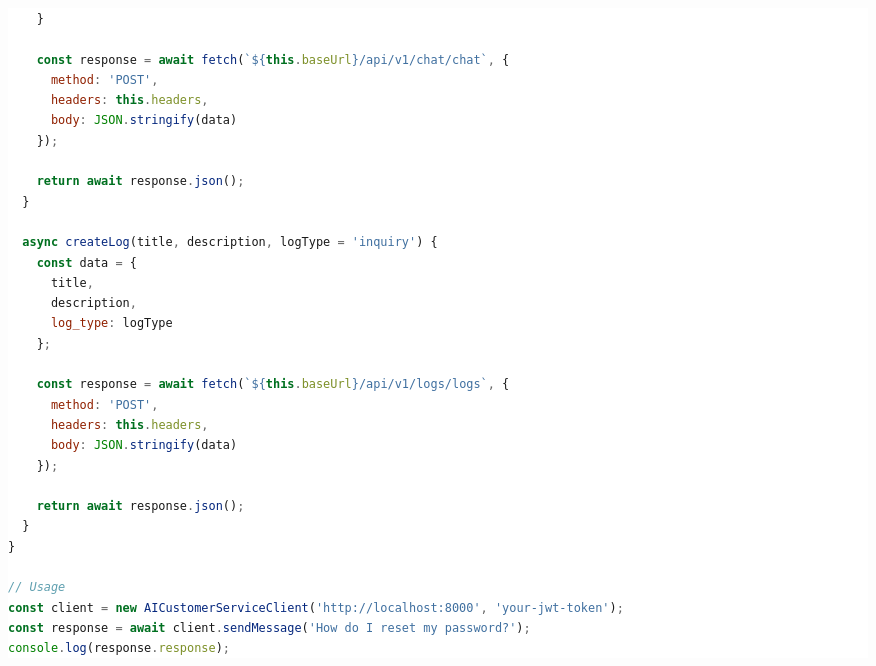 ```javascript
    }

    const response = await fetch(`${this.baseUrl}/api/v1/chat/chat`, {
      method: 'POST',
      headers: this.headers,
      body: JSON.stringify(data)
    });

    return await response.json();
  }

  async createLog(title, description, logType = 'inquiry') {
    const data = {
      title,
      description,
      log_type: logType
    };

    const response = await fetch(`${this.baseUrl}/api/v1/logs/logs`, {
      method: 'POST',
      headers: this.headers,
      body: JSON.stringify(data)
    });

    return await response.json();
  }
}

// Usage
const client = new AICustomerServiceClient('http://localhost:8000', 'your-jwt-token');
const response = await client.sendMessage('How do I reset my password?');
console.log(response.response);
```
